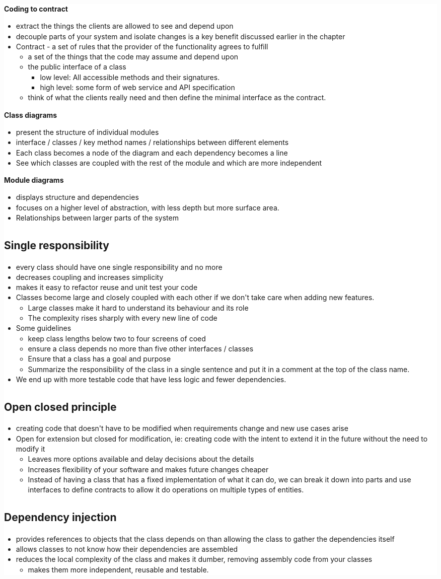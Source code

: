 **Coding to contract**
 - extract the things the clients are allowed to see and depend upon
 - decouple parts of your system and isolate changes is a key benefit discussed earlier in the chapter
 - Contract - a set of rules that the provider of the functionality agrees to fulfill
	 - a set of the things that the code may assume and depend upon
	 - the public interface of a class
		 - low level: All accessible methods and their signatures. 
		 - high level: some form of web service and API specification
	 - think of what the clients really need and then define the minimal interface as the contract.

**Class diagrams**
 - present the structure of individual modules
 - interface / classes / key method names / relationships between different elements
 - Each class becomes a node of the diagram and each dependency becomes a line
 - See which classes are coupled with the rest of the module and which are more independent

**Module diagrams**
 - displays structure and dependencies
 - focuses on a higher level of abstraction, with less depth but more surface area.
 - Relationships between larger parts of the system

## Single responsibility
 - every class should have one single responsibility and no more
 - decreases coupling and increases simplicity
 - makes it easy to refactor reuse and unit test your code
 - Classes become large and closely coupled with each other if we don't take care when adding new features.
	 - Large classes make it hard to understand its behaviour and its role
	 - The complexity rises sharply with every new line of code
 - Some guidelines
	 - keep class lengths below two to four screens of coed
	 - ensure a class depends no more than five other interfaces / classes
	 - Ensure that a class has a goal and purpose
	 -  Summarize the responsibility of the class in a single sentence and put it in a comment at the top of the class name. 
 - We end up with more testable code that have less logic and fewer dependencies.

## Open closed principle
 - creating code that doesn't have to be modified when requirements change and new use cases arise
 - Open for extension but closed for modification, ie: creating code with the intent to extend it in the future without the need to modify it
	 - Leaves more options available and delay decisions about the details
	 - Increases flexibility of your software and makes future changes cheaper
	 - Instead of having a class that has a fixed implementation of what it can do, we can break it down into parts and use interfaces to define contracts to allow it do operations on multiple types of entities.

## Dependency injection
 - provides references to objects that the class depends on than allowing the class to gather the dependencies itself
 - allows classes to not know how their dependencies are assembled
 - reduces the local complexity of the class and makes it dumber, removing assembly code from your classes
	 - makes them more independent, reusable and testable.
